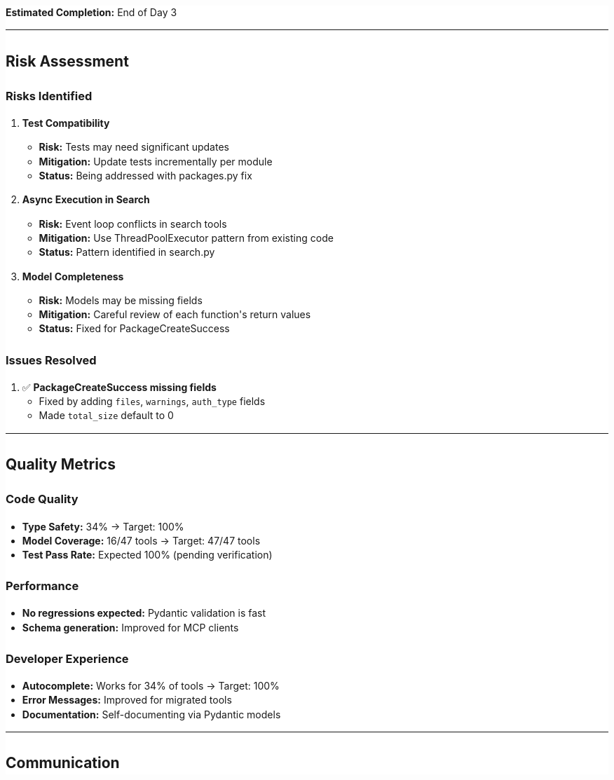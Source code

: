 **Estimated Completion:** End of Day 3

---

## Risk Assessment

### Risks Identified

1. **Test Compatibility**
   - **Risk:** Tests may need significant updates
   - **Mitigation:** Update tests incrementally per module
   - **Status:** Being addressed with packages.py fix

2. **Async Execution in Search**
   - **Risk:** Event loop conflicts in search tools
   - **Mitigation:** Use ThreadPoolExecutor pattern from existing code
   - **Status:** Pattern identified in search.py

3. **Model Completeness**
   - **Risk:** Models may be missing fields
   - **Mitigation:** Careful review of each function's return values
   - **Status:** Fixed for PackageCreateSuccess

### Issues Resolved

1. ✅ **PackageCreateSuccess missing fields**
   - Fixed by adding `files`, `warnings`, `auth_type` fields
   - Made `total_size` default to 0

---

## Quality Metrics

### Code Quality
- **Type Safety:** 34% → Target: 100%
- **Model Coverage:** 16/47 tools → Target: 47/47 tools
- **Test Pass Rate:** Expected 100% (pending verification)

### Performance
- **No regressions expected:** Pydantic validation is fast
- **Schema generation:** Improved for MCP clients

### Developer Experience
- **Autocomplete:** Works for 34% of tools → Target: 100%
- **Error Messages:** Improved for migrated tools
- **Documentation:** Self-documenting via Pydantic models

---

## Communication
